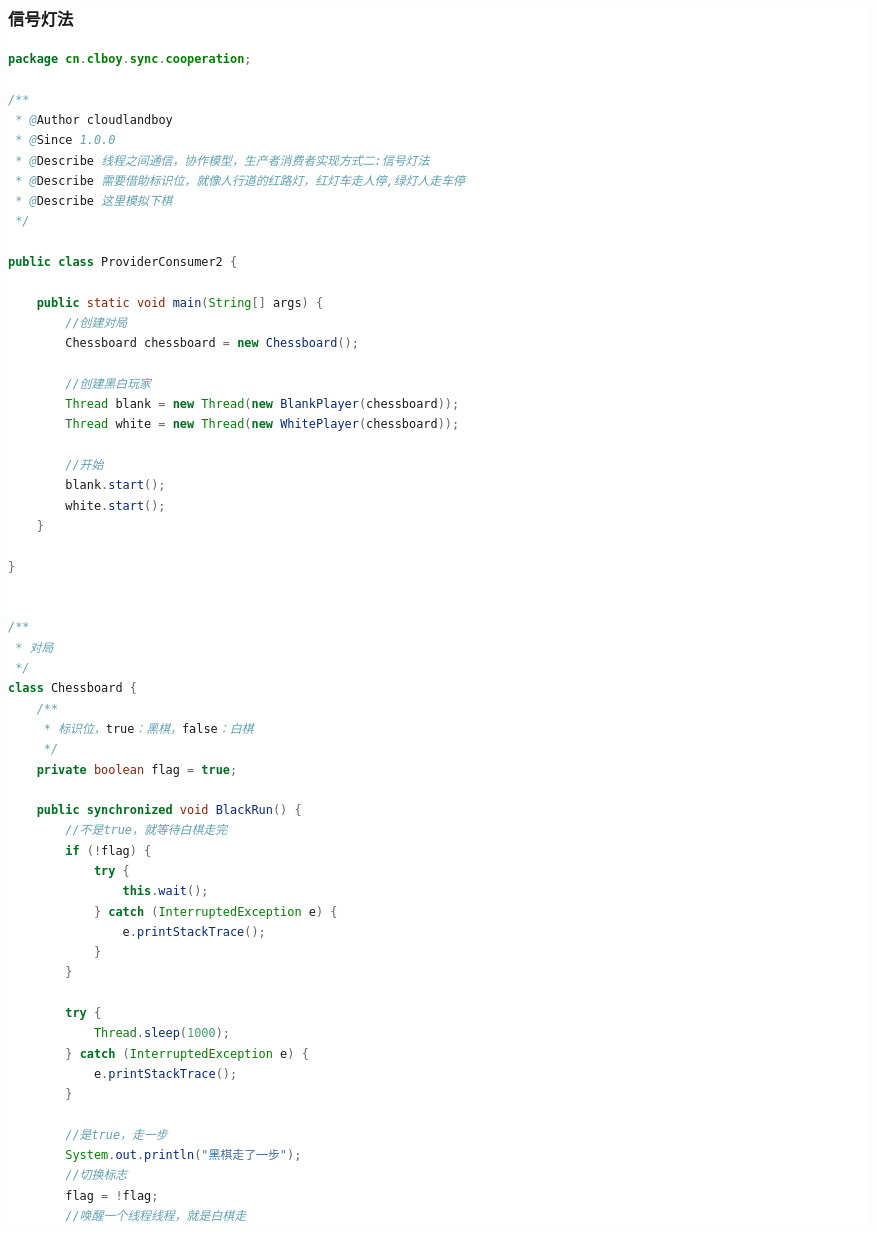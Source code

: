 ```java
```

### 信号灯法

```java
package cn.clboy.sync.cooperation;

/**
 * @Author cloudlandboy
 * @Since 1.0.0
 * @Describe 线程之间通信，协作模型，生产者消费者实现方式二:信号灯法
 * @Describe 需要借助标识位，就像人行道的红路灯，红灯车走人停,绿灯人走车停
 * @Describe 这里模拟下棋
 */

public class ProviderConsumer2 {

    public static void main(String[] args) {
        //创建对局
        Chessboard chessboard = new Chessboard();

        //创建黑白玩家
        Thread blank = new Thread(new BlankPlayer(chessboard));
        Thread white = new Thread(new WhitePlayer(chessboard));

        //开始
        blank.start();
        white.start();
    }

}


/**
 * 对局
 */
class Chessboard {
    /**
     * 标识位，true：黑棋，false：白棋
     */
    private boolean flag = true;

    public synchronized void BlackRun() {
        //不是true，就等待白棋走完
        if (!flag) {
            try {
                this.wait();
            } catch (InterruptedException e) {
                e.printStackTrace();
            }
        }

        try {
            Thread.sleep(1000);
        } catch (InterruptedException e) {
            e.printStackTrace();
        }

        //是true，走一步
        System.out.println("黑棋走了一步");
        //切换标志
        flag = !flag;
        //唤醒一个线程线程，就是白棋走
```